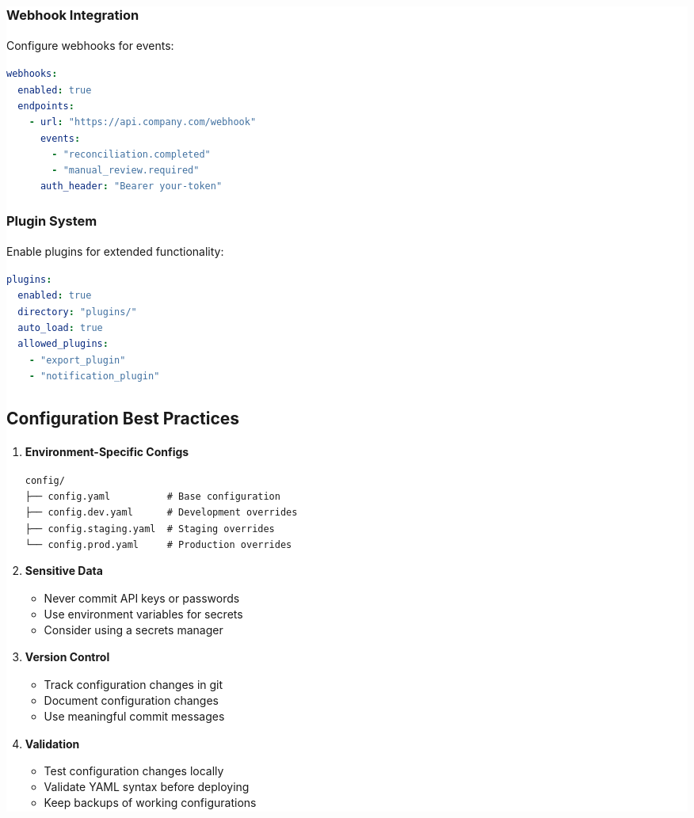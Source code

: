 ### Webhook Integration

Configure webhooks for events:

```yaml
webhooks:
  enabled: true
  endpoints:
    - url: "https://api.company.com/webhook"
      events:
        - "reconciliation.completed"
        - "manual_review.required"
      auth_header: "Bearer your-token"
```

### Plugin System

Enable plugins for extended functionality:

```yaml
plugins:
  enabled: true
  directory: "plugins/"
  auto_load: true
  allowed_plugins:
    - "export_plugin"
    - "notification_plugin"
```

## Configuration Best Practices

1. **Environment-Specific Configs**
   ```
   config/
   ├── config.yaml          # Base configuration
   ├── config.dev.yaml      # Development overrides
   ├── config.staging.yaml  # Staging overrides
   └── config.prod.yaml     # Production overrides
   ```

2. **Sensitive Data**
   - Never commit API keys or passwords
   - Use environment variables for secrets
   - Consider using a secrets manager

3. **Version Control**
   - Track configuration changes in git
   - Document configuration changes
   - Use meaningful commit messages

4. **Validation**
   - Test configuration changes locally
   - Validate YAML syntax before deploying
   - Keep backups of working configurations
